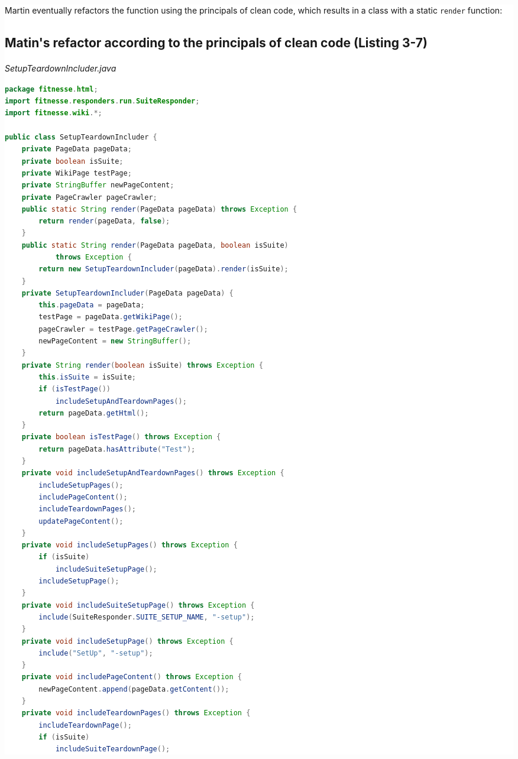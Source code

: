 Martin eventually refactors the function using the principals of clean code, which results in a class with a static `render` function:

## Matin's refactor according to the principals of clean code (Listing 3-7)

*SetupTeardownIncluder.java*
```java
package fitnesse.html;
import fitnesse.responders.run.SuiteResponder;
import fitnesse.wiki.*;

public class SetupTeardownIncluder {
    private PageData pageData;
    private boolean isSuite;
    private WikiPage testPage;
    private StringBuffer newPageContent;
    private PageCrawler pageCrawler;
    public static String render(PageData pageData) throws Exception {
        return render(pageData, false);
    }
    public static String render(PageData pageData, boolean isSuite)
            throws Exception {
        return new SetupTeardownIncluder(pageData).render(isSuite);
    }
    private SetupTeardownIncluder(PageData pageData) {
        this.pageData = pageData;
        testPage = pageData.getWikiPage();
        pageCrawler = testPage.getPageCrawler();
        newPageContent = new StringBuffer();
    }
    private String render(boolean isSuite) throws Exception {
        this.isSuite = isSuite;
        if (isTestPage())
            includeSetupAndTeardownPages();
        return pageData.getHtml();
    }
    private boolean isTestPage() throws Exception {
        return pageData.hasAttribute("Test");
    }
    private void includeSetupAndTeardownPages() throws Exception {
        includeSetupPages();
        includePageContent();
        includeTeardownPages();
        updatePageContent();
    }
    private void includeSetupPages() throws Exception {
        if (isSuite)
            includeSuiteSetupPage();
        includeSetupPage();
    }
    private void includeSuiteSetupPage() throws Exception {
        include(SuiteResponder.SUITE_SETUP_NAME, "-setup");
    }
    private void includeSetupPage() throws Exception {
        include("SetUp", "-setup");
    }
    private void includePageContent() throws Exception {
        newPageContent.append(pageData.getContent());
    }
    private void includeTeardownPages() throws Exception {
        includeTeardownPage();
        if (isSuite)
            includeSuiteTeardownPage();
```